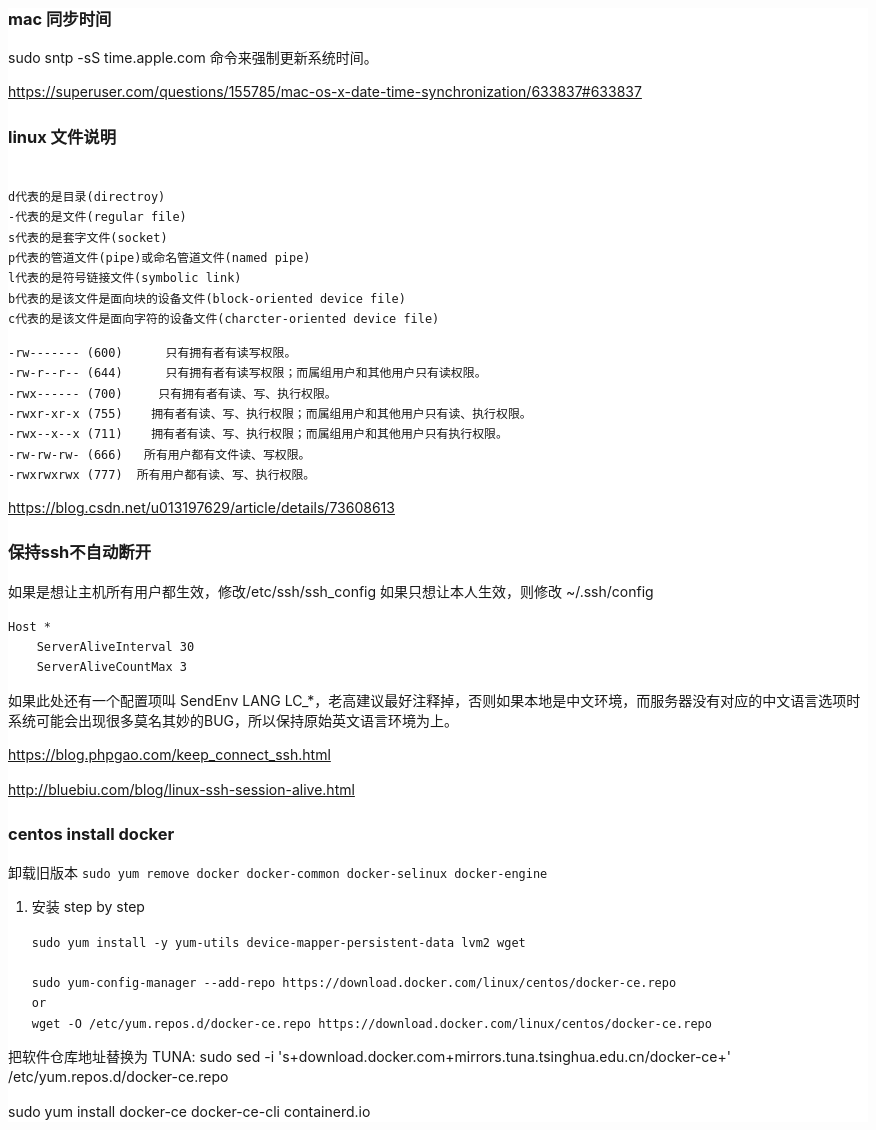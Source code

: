### mac 同步时间

sudo sntp -sS time.apple.com 命令来强制更新系统时间。

https://superuser.com/questions/155785/mac-os-x-date-time-synchronization/633837#633837


### linux 文件说明

```

d代表的是目录(directroy)
-代表的是文件(regular file)
s代表的是套字文件(socket)
p代表的管道文件(pipe)或命名管道文件(named pipe)
l代表的是符号链接文件(symbolic link)
b代表的是该文件是面向块的设备文件(block-oriented device file)
c代表的是该文件是面向字符的设备文件(charcter-oriented device file)
```

```
-rw------- (600)      只有拥有者有读写权限。
-rw-r--r-- (644)      只有拥有者有读写权限；而属组用户和其他用户只有读权限。
-rwx------ (700)     只有拥有者有读、写、执行权限。
-rwxr-xr-x (755)    拥有者有读、写、执行权限；而属组用户和其他用户只有读、执行权限。
-rwx--x--x (711)    拥有者有读、写、执行权限；而属组用户和其他用户只有执行权限。
-rw-rw-rw- (666)   所有用户都有文件读、写权限。
-rwxrwxrwx (777)  所有用户都有读、写、执行权限。
```

https://blog.csdn.net/u013197629/article/details/73608613

### 保持ssh不自动断开

如果是想让主机所有用户都生效，修改/etc/ssh/ssh_config
如果只想让本人生效，则修改 ~/.ssh/config

```
Host *
    ServerAliveInterval 30
    ServerAliveCountMax 3
```

如果此处还有一个配置项叫 SendEnv LANG LC_*，老高建议最好注释掉，否则如果本地是中文环境，而服务器没有对应的中文语言选项时系统可能会出现很多莫名其妙的BUG，所以保持原始英文语言环境为上。

https://blog.phpgao.com/keep_connect_ssh.html

http://bluebiu.com/blog/linux-ssh-session-alive.html


### centos install docker
卸载旧版本
  `sudo yum remove docker docker-common docker-selinux docker-engine`

1. 安装
   step by step
   ```
   sudo yum install -y yum-utils device-mapper-persistent-data lvm2 wget

   sudo yum-config-manager --add-repo https://download.docker.com/linux/centos/docker-ce.repo
   or
   wget -O /etc/yum.repos.d/docker-ce.repo https://download.docker.com/linux/centos/docker-ce.repo

  把软件仓库地址替换为 TUNA:
  sudo sed -i 's+download.docker.com+mirrors.tuna.tsinghua.edu.cn/docker-ce+' /etc/yum.repos.d/docker-ce.repo

   sudo yum install docker-ce docker-ce-cli containerd.io
   ```
